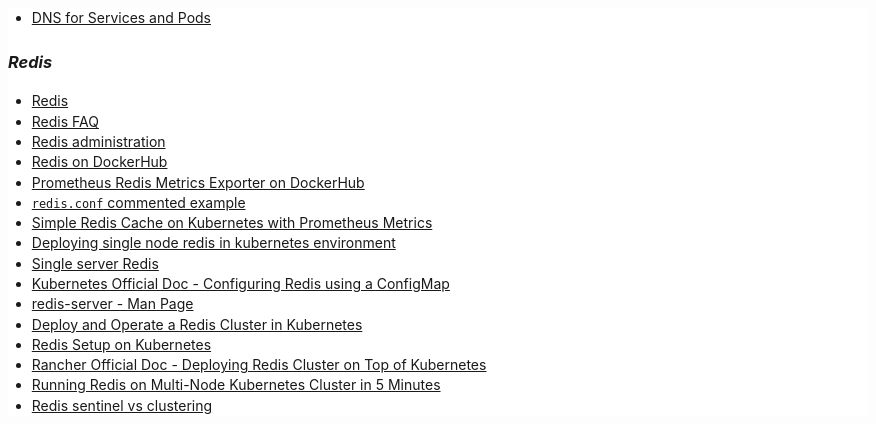 - [DNS for Services and Pods](https://kubernetes.io/docs/concepts/services-networking/dns-pod-service/)

### _Redis_

- [Redis](https://redis.io/)
- [Redis FAQ](https://redis.io/topics/faq)
- [Redis administration](https://redis.io/topics/admin)
- [Redis on DockerHub](https://hub.docker.com/_/redis)
- [Prometheus Redis Metrics Exporter on DockerHub](https://hub.docker.com/r/oliver006/redis_exporter)
- [`redis.conf` commented example](https://gist.github.com/jeff-french/4712257)
- [Simple Redis Cache on Kubernetes with Prometheus Metrics](https://itnext.io/simple-redis-cache-on-kubernetes-with-prometheus-metrics-8667baceab6b)
- [Deploying single node redis in kubernetes environment](https://developpaper.com/deploying-single-node-redis-in-kubernetes-environment/)
- [Single server Redis](https://rpi4cluster.com/k3s/k3s-redis/)
- [Kubernetes Official Doc - Configuring Redis using a ConfigMap](https://kubernetes.io/docs/tutorials/configuration/configure-redis-using-configmap/)
- [redis-server - Man Page](https://www.mankier.com/1/redis-server)
- [Deploy and Operate a Redis Cluster in Kubernetes](https://marklu-sf.medium.com/deploy-and-operate-a-redis-cluster-in-kubernetes-94fde7853001)
- [Redis Setup on Kubernetes](https://blog.opstree.com/2020/08/04/redis-setup-on-kubernetes/)
- [Rancher Official Doc - Deploying Redis Cluster on Top of Kubernetes](https://rancher.com/blog/2019/deploying-redis-cluster/)
- [Running Redis on Multi-Node Kubernetes Cluster in 5 Minutes](https://collabnix.com/running-redis-on-kubernetes-cluster-in-5-minutes/)
- [Redis sentinel vs clustering](https://stackoverflow.com/questions/31143072/redis-sentinel-vs-clustering)
